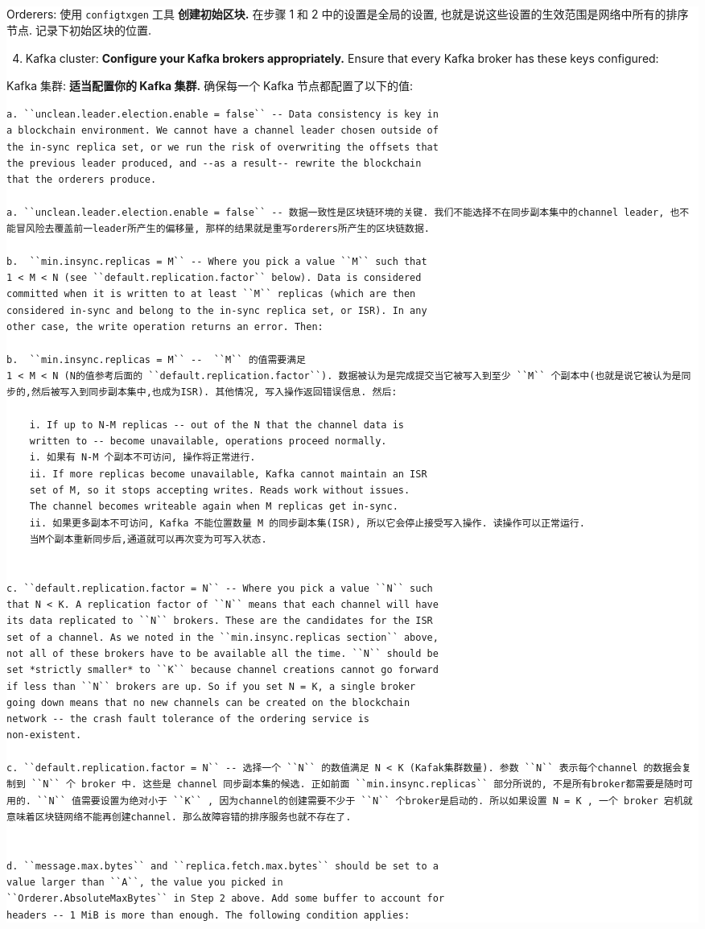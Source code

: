 Orderers: 使用 `configtxgen` 工具 **创建初始区块.** 在步骤 1 和 2 中的设置是全局的设置, 也就是说这些设置的生效范围是网络中所有的排序节点. 记录下初始区块的位置.

4. Kafka cluster: **Configure your Kafka brokers appropriately.** Ensure that
   every Kafka broker has these keys configured:

Kafka 集群: **适当配置你的 Kafka 集群.** 确保每一个 Kafka 节点都配置了以下的值:

    a. ``unclean.leader.election.enable = false`` -- Data consistency is key in
    a blockchain environment. We cannot have a channel leader chosen outside of
    the in-sync replica set, or we run the risk of overwriting the offsets that
    the previous leader produced, and --as a result-- rewrite the blockchain
    that the orderers produce.

    a. ``unclean.leader.election.enable = false`` -- 数据一致性是区块链环境的关键. 我们不能选择不在同步副本集中的channel leader, 也不能冒风险去覆盖前一leader所产生的偏移量, 那样的结果就是重写orderers所产生的区块链数据.

    b.  ``min.insync.replicas = M`` -- Where you pick a value ``M`` such that
    1 < M < N (see ``default.replication.factor`` below). Data is considered
    committed when it is written to at least ``M`` replicas (which are then
    considered in-sync and belong to the in-sync replica set, or ISR). In any
    other case, the write operation returns an error. Then:

    b.  ``min.insync.replicas = M`` --  ``M`` 的值需要满足
    1 < M < N (N的值参考后面的 ``default.replication.factor``). 数据被认为是完成提交当它被写入到至少 ``M`` 个副本中(也就是说它被认为是同步的,然后被写入到同步副本集中,也成为ISR). 其他情况, 写入操作返回错误信息. 然后:

        i. If up to N-M replicas -- out of the N that the channel data is
        written to -- become unavailable, operations proceed normally.
        i. 如果有 N-M 个副本不可访问, 操作将正常进行.
        ii. If more replicas become unavailable, Kafka cannot maintain an ISR
        set of M, so it stops accepting writes. Reads work without issues.
        The channel becomes writeable again when M replicas get in-sync.
        ii. 如果更多副本不可访问, Kafka 不能位置数量 M 的同步副本集(ISR), 所以它会停止接受写入操作. 读操作可以正常运行.
        当M个副本重新同步后,通道就可以再次变为可写入状态.


    c. ``default.replication.factor = N`` -- Where you pick a value ``N`` such
    that N < K. A replication factor of ``N`` means that each channel will have
    its data replicated to ``N`` brokers. These are the candidates for the ISR
    set of a channel. As we noted in the ``min.insync.replicas section`` above,
    not all of these brokers have to be available all the time. ``N`` should be
    set *strictly smaller* to ``K`` because channel creations cannot go forward
    if less than ``N`` brokers are up. So if you set N = K, a single broker
    going down means that no new channels can be created on the blockchain
    network -- the crash fault tolerance of the ordering service is
    non-existent.

    c. ``default.replication.factor = N`` -- 选择一个 ``N`` 的数值满足 N < K (Kafak集群数量). 参数 ``N`` 表示每个channel 的数据会复制到 ``N`` 个 broker 中. 这些是 channel 同步副本集的候选. 正如前面 ``min.insync.replicas`` 部分所说的, 不是所有broker都需要是随时可用的. ``N`` 值需要设置为绝对小于 ``K`` , 因为channel的创建需要不少于 ``N`` 个broker是启动的. 所以如果设置 N = K , 一个 broker 宕机就意味着区块链网络不能再创建channel. 那么故障容错的排序服务也就不存在了.


    d. ``message.max.bytes`` and ``replica.fetch.max.bytes`` should be set to a
    value larger than ``A``, the value you picked in
    ``Orderer.AbsoluteMaxBytes`` in Step 2 above. Add some buffer to account for
    headers -- 1 MiB is more than enough. The following condition applies:
